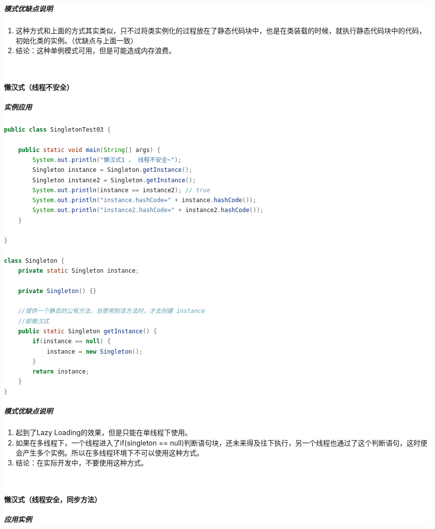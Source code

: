 ##### 模式优缺点说明

1. 这种方式和上面的方式其实类似，只不过将类实例化的过程放在了静态代码块中，也是在类装载的时候，就执行静态代码块中的代码，初始化类的实例。（优缺点与上面一致）
2. 结论：这种单例模式可用，但是可能造成内存浪费。

<br>

#### 懒汉式（线程不安全）

##### 实例应用

```java
public class SingletonTest03 {

	public static void main(String[] args) {
		System.out.println("懒汉式1 ， 线程不安全~");
		Singleton instance = Singleton.getInstance();
		Singleton instance2 = Singleton.getInstance();
		System.out.println(instance == instance2); // true
		System.out.println("instance.hashCode=" + instance.hashCode());
		System.out.println("instance2.hashCode=" + instance2.hashCode());
	}

}

class Singleton {
	private static Singleton instance;
	
	private Singleton() {}
	
	//提供一个静态的公有方法，当使用到该方法时，才去创建 instance
	//即懒汉式
	public static Singleton getInstance() {
		if(instance == null) {
			instance = new Singleton();
		}
		return instance;
	}
}
```

##### 模式优缺点说明

1. 起到了Lazy Loading的效果，但是只能在单线程下使用。
2. 如果在多线程下，一个线程进入了if(singleton == null)判断语句块，还未来得及往下执行，另一个线程也通过了这个判断语句，这时便会产生多个实例。所以在多线程环境下不可以使用这种方式。
3. 结论：在实际开发中，不要使用这种方式。

<br>

#### 懒汉式（线程安全，同步方法）

##### 应用实例
